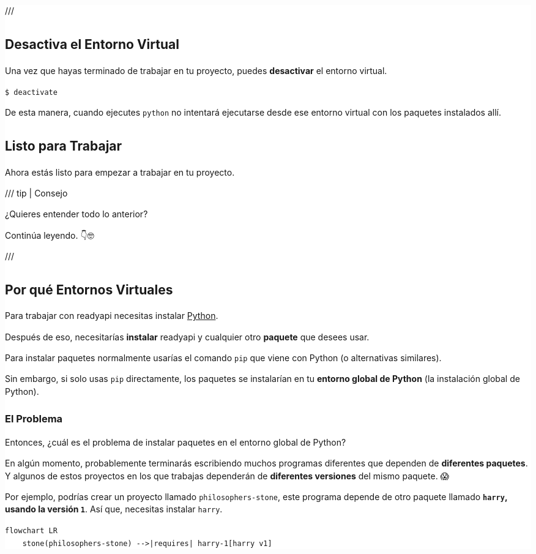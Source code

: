 ///

## Desactiva el Entorno Virtual

Una vez que hayas terminado de trabajar en tu proyecto, puedes **desactivar** el entorno virtual.

<div class="termy">

```console
$ deactivate
```

</div>

De esta manera, cuando ejecutes `python` no intentará ejecutarse desde ese entorno virtual con los paquetes instalados allí.

## Listo para Trabajar

Ahora estás listo para empezar a trabajar en tu proyecto.

/// tip | Consejo

¿Quieres entender todo lo anterior?

Continúa leyendo. 👇🤓

///

## Por qué Entornos Virtuales

Para trabajar con readyapi necesitas instalar <a href="https://www.python.org/" class="external-link" target="_blank">Python</a>.

Después de eso, necesitarías **instalar** readyapi y cualquier otro **paquete** que desees usar.

Para instalar paquetes normalmente usarías el comando `pip` que viene con Python (o alternativas similares).

Sin embargo, si solo usas `pip` directamente, los paquetes se instalarían en tu **entorno global de Python** (la instalación global de Python).

### El Problema

Entonces, ¿cuál es el problema de instalar paquetes en el entorno global de Python?

En algún momento, probablemente terminarás escribiendo muchos programas diferentes que dependen de **diferentes paquetes**. Y algunos de estos proyectos en los que trabajas dependerán de **diferentes versiones** del mismo paquete. 😱

Por ejemplo, podrías crear un proyecto llamado `philosophers-stone`, este programa depende de otro paquete llamado **`harry`, usando la versión `1`**. Así que, necesitas instalar `harry`.

```mermaid
flowchart LR
    stone(philosophers-stone) -->|requires| harry-1[harry v1]
```
